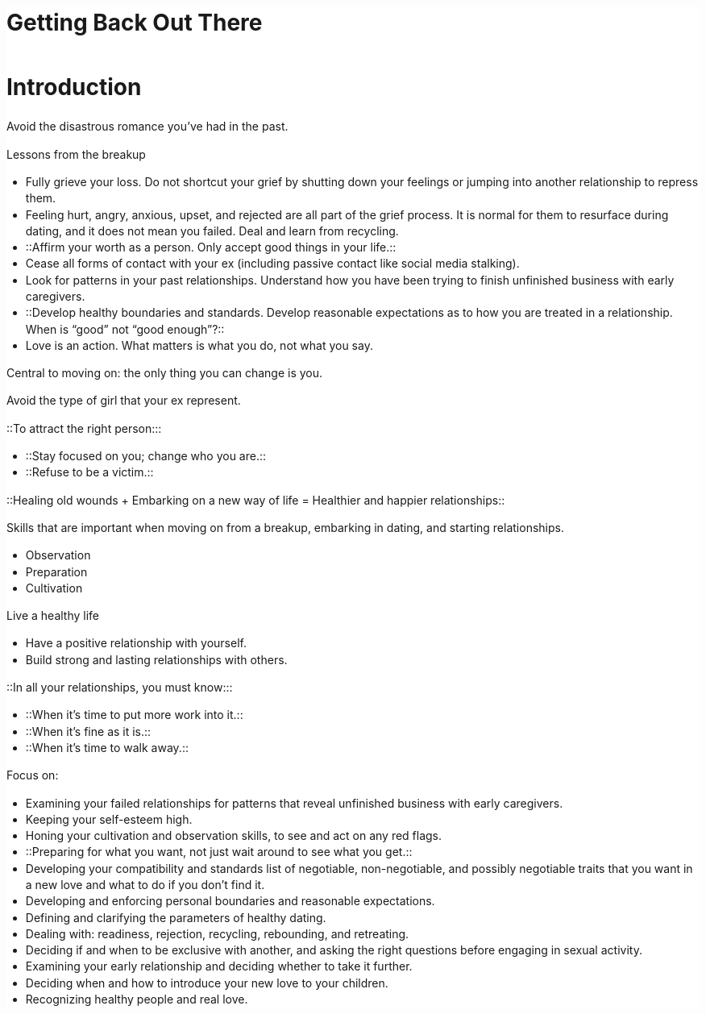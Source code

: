 # Getting Back Out There

# Introduction

Avoid the disastrous romance you’ve had in the past.

Lessons from the breakup

- Fully grieve your loss. Do not shortcut your grief by shutting down your feelings or jumping into another relationship to repress them.
- Feeling hurt, angry, anxious, upset, and rejected are all part of the grief process. It is normal for them to resurface during dating, and it does not mean you failed. Deal and learn from recycling.
- ::Affirm your worth as a person. Only accept good things in your life.::
- Cease all forms of contact with your ex (including passive contact like social media stalking).
- Look for patterns in your past relationships. Understand how you have been trying to finish unfinished business with early caregivers.
- ::Develop healthy boundaries and standards. Develop reasonable expectations as to how you are treated in a relationship. When is “good” not “good enough”?::
- Love is an action. What matters is what you do, not what you say.

Central to moving on: the only thing you can change is you.

Avoid the type of girl that your ex represent.

::To attract the right person:::

- ::Stay focused on you; change who you are.::
- ::Refuse to be a victim.::

::Healing old wounds + Embarking on a new way of life = Healthier and happier relationships::

Skills that are important when moving on from a breakup, embarking in dating, and starting relationships.

- Observation
- Preparation
- Cultivation

Live a healthy life

- Have a positive relationship with yourself.
- Build strong and lasting relationships with others.

::In all your relationships, you must know:::

- ::When it’s time to put more work into it.::
- ::When it’s fine as it is.::
- ::When it’s time to walk away.::

Focus on:

- Examining your failed relationships for patterns that reveal unfinished business with early caregivers.
- Keeping your self-esteem high.
- Honing your cultivation and observation skills, to see and act on any red flags.
- ::Preparing for what you want, not just wait around to see what you get.::
- Developing your compatibility and standards list of negotiable, non-negotiable, and possibly negotiable traits that you want in a new love and what to do if you don’t find it.
- Developing and enforcing personal boundaries and reasonable expectations.
- Defining and clarifying the parameters of healthy dating.
- Dealing with: readiness, rejection, recycling, rebounding, and retreating.
- Deciding if and when to be exclusive with another, and asking the right questions before engaging in sexual activity.
- Examining your early relationship and deciding whether to take it further.
- Deciding when and how to introduce your new love to your children.
- Recognizing healthy people and real love.
